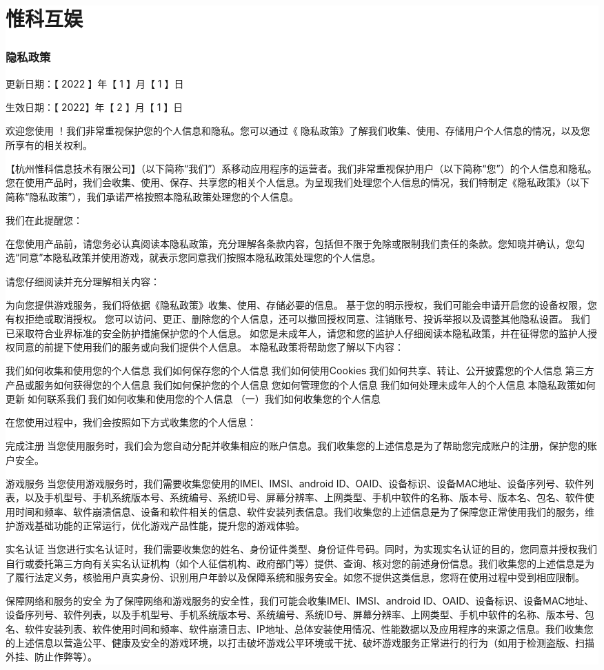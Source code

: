 # 惟科互娱
### 隐私政策

更新日期：【 2022 】年【 1 】月【 1 】日

生效日期：【 2022】年【 2 】月【 1 】日

欢迎您使用 ！我们非常重视保护您的个人信息和隐私。您可以通过《 隐私政策》了解我们收集、使用、存储用户个人信息的情况，以及您所享有的相关权利。

【杭州惟科信息技术有限公司】（以下简称“我们”）系移动应用程序的运营者。我们非常重视保护用户（以下简称“您”）的个人信息和隐私。您在使用产品时，我们会收集、使用、保存、共享您的相关个人信息。为呈现我们处理您个人信息的情况，我们特制定《隐私政策》（以下简称“隐私政策”），我们承诺严格按照本隐私政策处理您的个人信息。

我们在此提醒您：

在您使用产品前，请您务必认真阅读本隐私政策，充分理解各条款内容，包括但不限于免除或限制我们责任的条款。您知晓并确认，您勾选“同意”本隐私政策并使用游戏，就表示您同意我们按照本隐私政策处理您的个人信息。

请您仔细阅读并充分理解相关内容：

为向您提供游戏服务，我们将依据《隐私政策》收集、使用、存储必要的信息。
基于您的明示授权，我们可能会申请开启您的设备权限，您有权拒绝或取消授权。
您可以访问、更正、删除您的个人信息，还可以撤回授权同意、注销账号、投诉举报以及调整其他隐私设置。
我们已采取符合业界标准的安全防护措施保护您的个人信息。
如您是未成年人，请您和您的监护人仔细阅读本隐私政策，并在征得您的监护人授权同意的前提下使用我们的服务或向我们提供个人信息。
本隐私政策将帮助您了解以下内容：

我们如何收集和使用您的个人信息
我们如何保存您的个人信息
我们如何使用Cookies
我们如何共享、转让、公开披露您的个人信息
第三方产品或服务如何获得您的个人信息
我们如何保护您的个人信息
您如何管理您的个人信息
我们如何处理未成年人的个人信息
本隐私政策如何更新
如何联系我们
我们如何收集和使用您的个人信息
（一）我们如何收集您的个人信息

在您使用过程中，我们会按照如下方式收集您的个人信息：

完成注册
当您使用服务时，我们会为您自动分配并收集相应的账户信息。我们收集您的上述信息是为了帮助您完成账户的注册，保护您的账户安全。

游戏服务
当您使用游戏服务时，我们需要收集您使用的IMEI、IMSI、android ID、OAID、设备标识、设备MAC地址、设备序列号、软件列表，以及手机型号、手机系统版本号、系统编号、系统ID号、屏幕分辨率、上网类型、手机中软件的名称、版本号、版本名、包名、软件使用时间和频率、软件崩溃信息、设备和软件相关的信息、软件安装列表信息。我们收集您的上述信息是为了保障您正常使用我们的服务，维护游戏基础功能的正常运行，优化游戏产品性能，提升您的游戏体验。

实名认证
当您进行实名认证时，我们需要收集您的姓名、身份证件类型、身份证件号码。同时，为实现实名认证的目的，您同意并授权我们自行或委托第三方向有关实名认证机构（如个人征信机构、政府部门等）提供、查询、核对您的前述身份信息。我们收集您的上述信息是为了履行法定义务，核验用户真实身份、识别用户年龄以及保障系统和服务安全。如您不提供这类信息，您将在使用过程中受到相应限制。

保障网络和服务的安全
为了保障网络和游戏服务的安全性，我们可能会收集IMEI、IMSI、android ID、OAID、设备标识、设备MAC地址、设备序列号、软件列表，以及手机型号、手机系统版本号、系统编号、系统ID号、屏幕分辨率、上网类型、手机中软件的名称、版本号、包名、软件安装列表、软件使用时间和频率、软件崩溃日志、IP地址、总体安装使用情况、性能数据以及应用程序的来源之信息。我们收集您的上述信息以营造公平、健康及安全的游戏环境，以打击破坏游戏公平环境或干扰、破坏游戏服务正常进行的行为（如用于检测盗版、扫描外挂、防止作弊等）。

